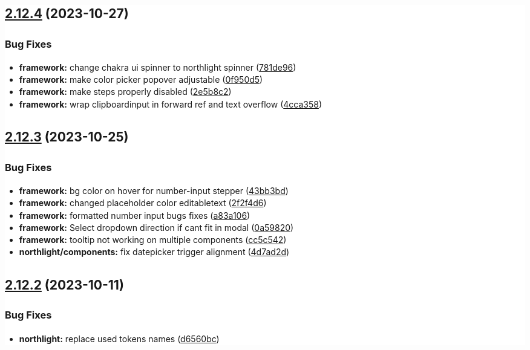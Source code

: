 



## [2.12.4](https://github.com/mediatool/northlight/compare/@northlight/ui@2.12.3...@northlight/ui@2.12.4) (2023-10-27)


### Bug Fixes

* **framework:** change chakra ui spinner to northlight spinner ([781de96](https://github.com/mediatool/northlight/commit/781de968707a8a06703b26951ead9ad030e76783))
* **framework:** make color picker popover adjustable ([0f950d5](https://github.com/mediatool/northlight/commit/0f950d504d5268e1873830558c4bc19877d5961e))
* **framework:** make steps properly disabled ([2e5b8c2](https://github.com/mediatool/northlight/commit/2e5b8c2b58645156f96bdea845224050e373054c))
* **framework:** wrap clipboardinput in forward ref and text overflow ([4cca358](https://github.com/mediatool/northlight/commit/4cca35804c4b3c79c018b4eb44cf05361c1e8307))





## [2.12.3](https://github.com/mediatool/northlight/compare/@northlight/ui@2.12.2...@northlight/ui@2.12.3) (2023-10-25)


### Bug Fixes

* **framework:** bg color on hover for number-input stepper ([43bb3bd](https://github.com/mediatool/northlight/commit/43bb3bd0ed81099b6dc594edb2f397d5ab868a6a))
* **framework:** changed placeholder color editabletext ([2f2f4d6](https://github.com/mediatool/northlight/commit/2f2f4d6022e59656e234f79a5f9bc7c6303f1b1d))
* **framework:** formatted number input bugs fixes ([a83a106](https://github.com/mediatool/northlight/commit/a83a1069bd7bd7aee758ca6c07a5f8096a4ef6a7))
* **framework:** Select dropdown direction if cant fit in modal ([0a59820](https://github.com/mediatool/northlight/commit/0a59820262378b697f24d34d367bf14f4dfa88fc))
* **framework:** tooltip not working on multiple components ([cc5c542](https://github.com/mediatool/northlight/commit/cc5c54248de76673f9ac3fa3b1310d32274cb691))
* **northlight/components:** fix datepicker trigger alignment ([4d7ad2d](https://github.com/mediatool/northlight/commit/4d7ad2d75ecf8240cbb25003b64e5f04e7c8d1f1))





## [2.12.2](https://github.com/mediatool/northlight/compare/@northlight/ui@2.12.1...@northlight/ui@2.12.2) (2023-10-11)


### Bug Fixes

* **northlight:** replace used tokens names ([d6560bc](https://github.com/mediatool/northlight/commit/d6560bcd4da859dffc6251efca9597e0e068c0f8))


